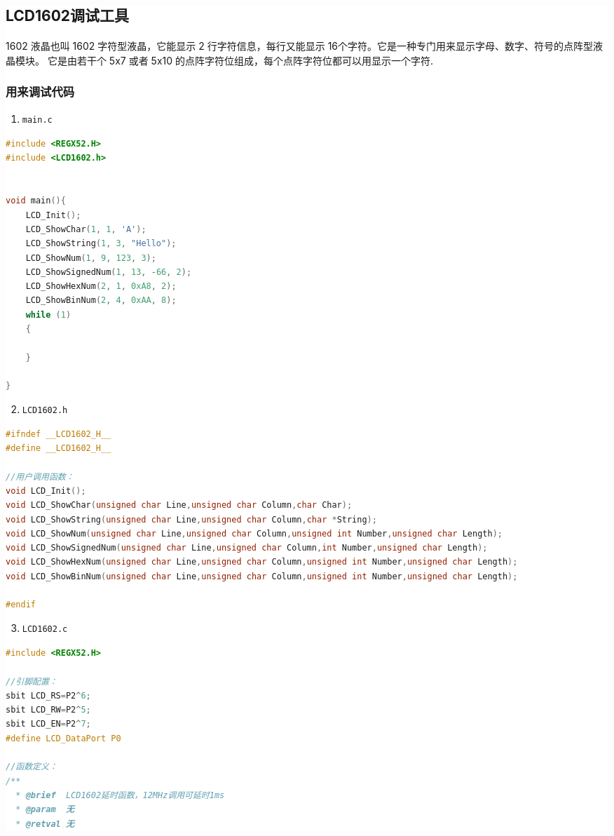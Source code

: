 
## LCD1602调试工具
1602 液晶也叫 1602 字符型液晶，它能显示 2 行字符信息，每行又能显示 16个字符。它是一种专门用来显示字母、数字、符号的点阵型液晶模块。
它是由若干个 5x7 或者 5x10 的点阵字符位组成，每个点阵字符位都可以用显示一个字符.




### 用来调试代码
1. `main.c`
```c
#include <REGX52.H>
#include <LCD1602.h>


void main(){
	LCD_Init();
	LCD_ShowChar(1, 1, 'A');
	LCD_ShowString(1, 3, "Hello");
	LCD_ShowNum(1, 9, 123, 3);
	LCD_ShowSignedNum(1, 13, -66, 2);
	LCD_ShowHexNum(2, 1, 0xA8, 2);
	LCD_ShowBinNum(2, 4, 0xAA, 8);
	while (1)
	{
		
	}
	
}
```

2. `LCD1602.h`
```c
#ifndef __LCD1602_H__
#define __LCD1602_H__

//用户调用函数：
void LCD_Init();
void LCD_ShowChar(unsigned char Line,unsigned char Column,char Char);
void LCD_ShowString(unsigned char Line,unsigned char Column,char *String);
void LCD_ShowNum(unsigned char Line,unsigned char Column,unsigned int Number,unsigned char Length);
void LCD_ShowSignedNum(unsigned char Line,unsigned char Column,int Number,unsigned char Length);
void LCD_ShowHexNum(unsigned char Line,unsigned char Column,unsigned int Number,unsigned char Length);
void LCD_ShowBinNum(unsigned char Line,unsigned char Column,unsigned int Number,unsigned char Length);

#endif
```


3. `LCD1602.c`
```c
#include <REGX52.H>

//引脚配置：
sbit LCD_RS=P2^6;
sbit LCD_RW=P2^5;
sbit LCD_EN=P2^7;
#define LCD_DataPort P0

//函数定义：
/**
  * @brief  LCD1602延时函数，12MHz调用可延时1ms
  * @param  无
  * @retval 无
```